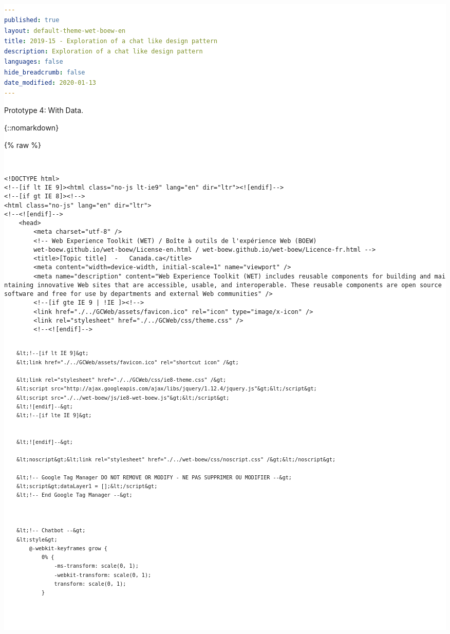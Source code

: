 ```yaml
---
published: true
layout: default-theme-wet-boew-en
title: 2019-15 - Exploration of a chat like design pattern
description: Exploration of a chat like design pattern
languages: false
hide_breadcrumb: false
date_modified: 2020-01-13
---
```


Prototype 4: With Data.

{::nomarkdown}

{% raw %}

<code>
<pre>
&lt;!DOCTYPE html&gt;
&lt;!--[if lt IE 9]&gt;&lt;html class="no-js lt-ie9" lang="en" dir="ltr"&gt;&lt;![endif]--&gt;
&lt;!--[if gt IE 8]&gt;&lt;!--&gt;
&lt;html class="no-js" lang="en" dir="ltr"&gt;
&lt;!--&lt;![endif]--&gt;
	&lt;head&gt;
		&lt;meta charset="utf-8" /&gt;
		&lt;!-- Web Experience Toolkit (WET) / Boîte à outils de l'expérience Web (BOEW)
		wet-boew.github.io/wet-boew/License-en.html / wet-boew.github.io/wet-boew/Licence-fr.html --&gt;
		&lt;title&gt;[Topic title]	-	Canada.ca&lt;/title&gt;
		&lt;meta content="width=device-width, initial-scale=1" name="viewport" /&gt;
		&lt;meta name="description" content="Web Experience Toolkit (WET) includes reusable components for building and maintaining innovative Web sites that are accessible, usable, and interoperable. These reusable components are open source software and free for use by departments and external Web communities" /&gt;
		&lt;!--[if gte IE 9 | !IE ]&gt;&lt;!--&gt;
		&lt;link href="./../GCWeb/assets/favicon.ico" rel="icon" type="image/x-icon" /&gt;
		&lt;link rel="stylesheet" href="./../GCWeb/css/theme.css" /&gt;
		&lt;!--&lt;![endif]--&gt;

		&lt;!--[if lt IE 9]&gt;
		&lt;link href="./../GCWeb/assets/favicon.ico" rel="shortcut icon" /&gt;

		&lt;link rel="stylesheet" href="./../GCWeb/css/ie8-theme.css" /&gt;
		&lt;script src="http://ajax.googleapis.com/ajax/libs/jquery/1.12.4/jquery.js"&gt;&lt;/script&gt;
		&lt;script src="./../wet-boew/js/ie8-wet-boew.js"&gt;&lt;/script&gt;
		&lt;![endif]--&gt;
		&lt;!--[if lte IE 9]&gt;


		&lt;![endif]--&gt;

		&lt;noscript&gt;&lt;link rel="stylesheet" href="./../wet-boew/css/noscript.css" /&gt;&lt;/noscript&gt;

		&lt;!-- Google Tag Manager DO NOT REMOVE OR MODIFY - NE PAS SUPPRIMER OU MODIFIER --&gt;
		&lt;script&gt;dataLayer1 = [];&lt;/script&gt;
		&lt;!-- End Google Tag Manager --&gt;



		&lt;!-- Chatbot --&gt;
		&lt;style&gt;
			@-webkit-keyframes grow {
				0% {
					-ms-transform: scale(0, 1);
					-webkit-transform: scale(0, 1);
					transform: scale(0, 1);
				}